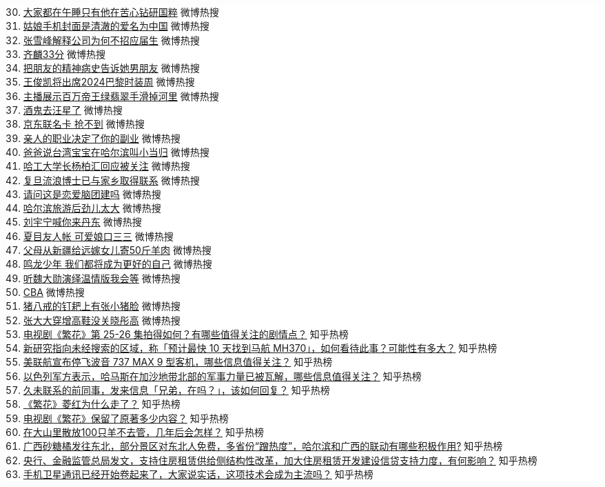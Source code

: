 30. [大家都在午睡只有他在苦心钻研国粹](https://s.weibo.com/weibo?q=%23%E5%A4%A7%E5%AE%B6%E9%83%BD%E5%9C%A8%E5%8D%88%E7%9D%A1%E5%8F%AA%E6%9C%89%E4%BB%96%E5%9C%A8%E8%8B%A6%E5%BF%83%E9%92%BB%E7%A0%94%E5%9B%BD%E7%B2%B9%23&Refer=top) 微博热搜
31. [姑娘手机封面是清澈的爱名为中国](https://s.weibo.com/weibo?q=%23%E5%A7%91%E5%A8%98%E6%89%8B%E6%9C%BA%E5%B0%81%E9%9D%A2%E6%98%AF%E6%B8%85%E6%BE%88%E7%9A%84%E7%88%B1%E5%90%8D%E4%B8%BA%E4%B8%AD%E5%9B%BD%23&Refer=top) 微博热搜
32. [张雪峰解释公司为何不招应届生](https://s.weibo.com/weibo?q=%23%E5%BC%A0%E9%9B%AA%E5%B3%B0%E8%A7%A3%E9%87%8A%E5%85%AC%E5%8F%B8%E4%B8%BA%E4%BD%95%E4%B8%8D%E6%8B%9B%E5%BA%94%E5%B1%8A%E7%94%9F%23&Refer=top) 微博热搜
33. [齐麟33分](https://s.weibo.com/weibo?q=%23%E9%BD%90%E9%BA%9F33%E5%88%86%23&Refer=top) 微博热搜
34. [把朋友的精神病史告诉她男朋友](https://s.weibo.com/weibo?q=%23%E6%8A%8A%E6%9C%8B%E5%8F%8B%E7%9A%84%E7%B2%BE%E7%A5%9E%E7%97%85%E5%8F%B2%E5%91%8A%E8%AF%89%E5%A5%B9%E7%94%B7%E6%9C%8B%E5%8F%8B%23&Refer=top) 微博热搜
35. [王俊凯将出席2024巴黎时装周](https://s.weibo.com/weibo?q=%23%E7%8E%8B%E4%BF%8A%E5%87%AF%E5%B0%86%E5%87%BA%E5%B8%AD2024%E5%B7%B4%E9%BB%8E%E6%97%B6%E8%A3%85%E5%91%A8%23&Refer=top) 微博热搜
36. [主播展示百万帝王绿翡翠手滑掉河里](https://s.weibo.com/weibo?q=%23%E4%B8%BB%E6%92%AD%E5%B1%95%E7%A4%BA%E7%99%BE%E4%B8%87%E5%B8%9D%E7%8E%8B%E7%BB%BF%E7%BF%A1%E7%BF%A0%E6%89%8B%E6%BB%91%E6%8E%89%E6%B2%B3%E9%87%8C%23&Refer=top) 微博热搜
37. [酒鬼去汪星了](https://s.weibo.com/weibo?q=%23%E9%85%92%E9%AC%BC%E5%8E%BB%E6%B1%AA%E6%98%9F%E4%BA%86%23&Refer=top) 微博热搜
38. [京东联名卡 抢不到](https://s.weibo.com/weibo?q=%23%E4%BA%AC%E4%B8%9C%E8%81%94%E5%90%8D%E5%8D%A1+%E6%8A%A2%E4%B8%8D%E5%88%B0%23&Refer=top) 微博热搜
39. [亲人的职业决定了你的副业](https://s.weibo.com/weibo?q=%23%E4%BA%B2%E4%BA%BA%E7%9A%84%E8%81%8C%E4%B8%9A%E5%86%B3%E5%AE%9A%E4%BA%86%E4%BD%A0%E7%9A%84%E5%89%AF%E4%B8%9A%23&Refer=top) 微博热搜
40. [爸爸说台湾宝宝在哈尔滨叫小当归](https://s.weibo.com/weibo?q=%23%E7%88%B8%E7%88%B8%E8%AF%B4%E5%8F%B0%E6%B9%BE%E5%AE%9D%E5%AE%9D%E5%9C%A8%E5%93%88%E5%B0%94%E6%BB%A8%E5%8F%AB%E5%B0%8F%E5%BD%93%E5%BD%92%23&Refer=top) 微博热搜
41. [哈工大学长杨柏汇回应被关注](https://s.weibo.com/weibo?q=%23%E5%93%88%E5%B7%A5%E5%A4%A7%E5%AD%A6%E9%95%BF%E6%9D%A8%E6%9F%8F%E6%B1%87%E5%9B%9E%E5%BA%94%E8%A2%AB%E5%85%B3%E6%B3%A8%23&Refer=top) 微博热搜
42. [复旦流浪博士已与家乡取得联系](https://s.weibo.com/weibo?q=%23%E5%A4%8D%E6%97%A6%E6%B5%81%E6%B5%AA%E5%8D%9A%E5%A3%AB%E5%B7%B2%E4%B8%8E%E5%AE%B6%E4%B9%A1%E5%8F%96%E5%BE%97%E8%81%94%E7%B3%BB%23&Refer=top) 微博热搜
43. [请问这是恋爱脑团建吗](https://s.weibo.com/weibo?q=%23%E8%AF%B7%E9%97%AE%E8%BF%99%E6%98%AF%E6%81%8B%E7%88%B1%E8%84%91%E5%9B%A2%E5%BB%BA%E5%90%97%23&Refer=top) 微博热搜
44. [哈尔滨旅游后劲儿太大](https://s.weibo.com/weibo?q=%23%E5%93%88%E5%B0%94%E6%BB%A8%E6%97%85%E6%B8%B8%E5%90%8E%E5%8A%B2%E5%84%BF%E5%A4%AA%E5%A4%A7%23&Refer=top) 微博热搜
45. [刘宇宁喊你来丹东](https://s.weibo.com/weibo?q=%23%E5%88%98%E5%AE%87%E5%AE%81%E5%96%8A%E4%BD%A0%E6%9D%A5%E4%B8%B9%E4%B8%9C%23&Refer=top) 微博热搜
46. [夏目友人帐 可爱娘口三三](https://s.weibo.com/weibo?q=%23%E5%A4%8F%E7%9B%AE%E5%8F%8B%E4%BA%BA%E5%B8%90+%E5%8F%AF%E7%88%B1%E5%A8%98%E5%8F%A3%E4%B8%89%E4%B8%89%23&Refer=top) 微博热搜
47. [父母从新疆给远嫁女儿寄50斤羊肉](https://s.weibo.com/weibo?q=%23%E7%88%B6%E6%AF%8D%E4%BB%8E%E6%96%B0%E7%96%86%E7%BB%99%E8%BF%9C%E5%AB%81%E5%A5%B3%E5%84%BF%E5%AF%8450%E6%96%A4%E7%BE%8A%E8%82%89%23&Refer=top) 微博热搜
48. [鸣龙少年 我们都将成为更好的自己](https://s.weibo.com/weibo?q=%23%E9%B8%A3%E9%BE%99%E5%B0%91%E5%B9%B4+%E6%88%91%E4%BB%AC%E9%83%BD%E5%B0%86%E6%88%90%E4%B8%BA%E6%9B%B4%E5%A5%BD%E7%9A%84%E8%87%AA%E5%B7%B1%23&Refer=top) 微博热搜
49. [听魏大勋演绎温情版我会等](https://s.weibo.com/weibo?q=%23%E5%90%AC%E9%AD%8F%E5%A4%A7%E5%8B%8B%E6%BC%94%E7%BB%8E%E6%B8%A9%E6%83%85%E7%89%88%E6%88%91%E4%BC%9A%E7%AD%89%23&Refer=top) 微博热搜
50. [CBA](https://s.weibo.com/weibo?q=%23CBA%23&Refer=top) 微博热搜
51. [猪八戒的钉耙上有张小猪脸](https://s.weibo.com/weibo?q=%23%E7%8C%AA%E5%85%AB%E6%88%92%E7%9A%84%E9%92%89%E8%80%99%E4%B8%8A%E6%9C%89%E5%BC%A0%E5%B0%8F%E7%8C%AA%E8%84%B8%23&Refer=top) 微博热搜
52. [张大大穿增高鞋没关晓彤高](https://s.weibo.com/weibo?q=%23%E5%BC%A0%E5%A4%A7%E5%A4%A7%E7%A9%BF%E5%A2%9E%E9%AB%98%E9%9E%8B%E6%B2%A1%E5%85%B3%E6%99%93%E5%BD%A4%E9%AB%98%23&Refer=top) 微博热搜
53. [电视剧《繁花》第 25-26 集拍得如何？有哪些值得关注的剧情点？](https://www.zhihu.com/question/638366840) 知乎热榜
54. [新研究指向未经搜索的区域，称「预计最快 10 天找到马航 MH370」，如何看待此事？可能性有多大？](https://www.zhihu.com/question/638488422) 知乎热榜
55. [美联航宣布停飞波音 737 MAX 9 型客机，哪些信息值得关注？](https://www.zhihu.com/question/638468176) 知乎热榜
56. [以色列军方表示，哈马斯在加沙地带北部的军事力量已被瓦解，哪些信息值得关注？](https://www.zhihu.com/question/638485590) 知乎热榜
57. [久未联系的前同事，发来信息「兄弟，在吗？」，该如何回复？](https://www.zhihu.com/question/637992366) 知乎热榜
58. [《繁花》菱红为什么走了？](https://www.zhihu.com/question/638275847) 知乎热榜
59. [电视剧《繁花》保留了原著多少内容？](https://www.zhihu.com/question/637551385) 知乎热榜
60. [在大山里散放100只羊不去管，几年后会怎样？](https://www.zhihu.com/question/610584934) 知乎热榜
61. [广西砂糖橘发往东北，部分景区对东北人免费，多省份“蹭热度”，哈尔滨和广西的联动有哪些积极作用?](https://www.zhihu.com/question/638303195) 知乎热榜
62. [央行、金融监管总局发文，支持住房租赁供给侧结构性改革，加大住房租赁开发建设信贷支持力度，有何影响？](https://www.zhihu.com/question/638238779) 知乎热榜
63. [手机卫星通讯已经开始卷起来了，大家说实话，这项技术会成为主流吗？](https://www.zhihu.com/question/637598410) 知乎热榜